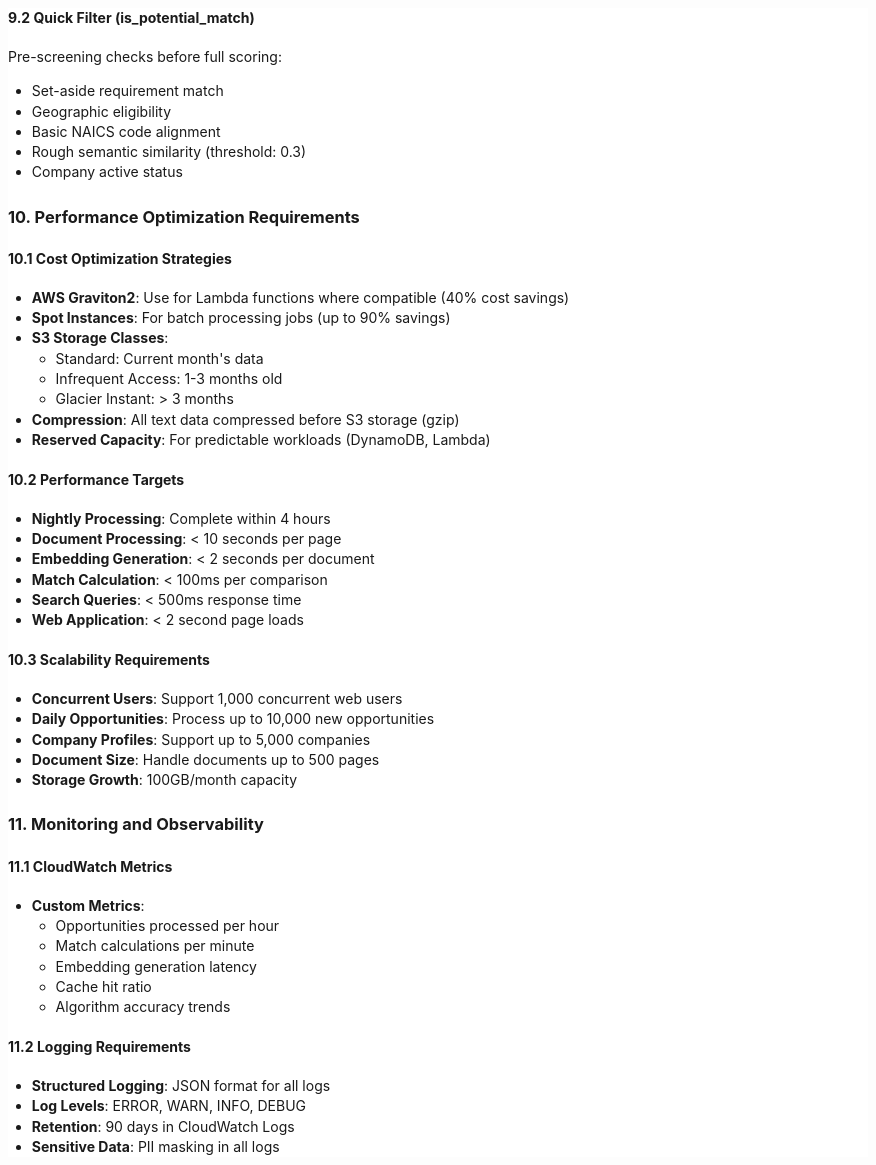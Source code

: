 #### 9.2 Quick Filter (is_potential_match)
Pre-screening checks before full scoring:
- Set-aside requirement match
- Geographic eligibility
- Basic NAICS code alignment
- Rough semantic similarity (threshold: 0.3)
- Company active status

### 10. Performance Optimization Requirements

#### 10.1 Cost Optimization Strategies
- **AWS Graviton2**: Use for Lambda functions where compatible (40% cost savings)
- **Spot Instances**: For batch processing jobs (up to 90% savings)
- **S3 Storage Classes**:
  - Standard: Current month's data
  - Infrequent Access: 1-3 months old
  - Glacier Instant: > 3 months
- **Compression**: All text data compressed before S3 storage (gzip)
- **Reserved Capacity**: For predictable workloads (DynamoDB, Lambda)

#### 10.2 Performance Targets
- **Nightly Processing**: Complete within 4 hours
- **Document Processing**: < 10 seconds per page
- **Embedding Generation**: < 2 seconds per document
- **Match Calculation**: < 100ms per comparison
- **Search Queries**: < 500ms response time
- **Web Application**: < 2 second page loads

#### 10.3 Scalability Requirements
- **Concurrent Users**: Support 1,000 concurrent web users
- **Daily Opportunities**: Process up to 10,000 new opportunities
- **Company Profiles**: Support up to 5,000 companies
- **Document Size**: Handle documents up to 500 pages
- **Storage Growth**: 100GB/month capacity

### 11. Monitoring and Observability

#### 11.1 CloudWatch Metrics
- **Custom Metrics**:
  - Opportunities processed per hour
  - Match calculations per minute
  - Embedding generation latency
  - Cache hit ratio
  - Algorithm accuracy trends

#### 11.2 Logging Requirements
- **Structured Logging**: JSON format for all logs
- **Log Levels**: ERROR, WARN, INFO, DEBUG
- **Retention**: 90 days in CloudWatch Logs
- **Sensitive Data**: PII masking in all logs
